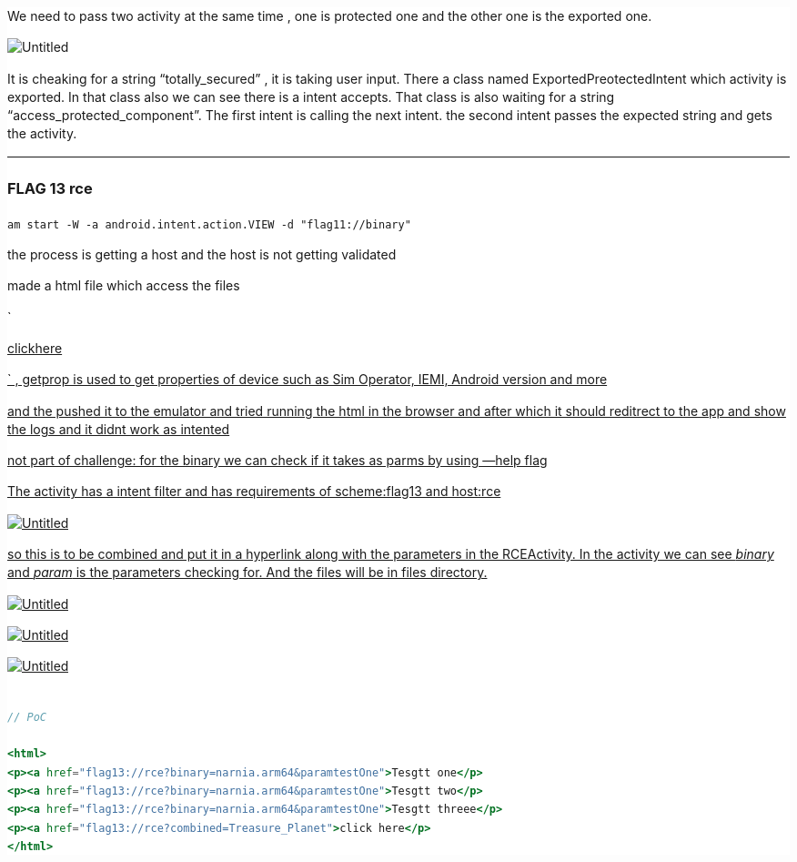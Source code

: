 We need to pass two activity at the same time , one is protected one and the other one is the exported one.

![Untitled](/injured_android_apk/24.png)

It is cheaking for a string “totally_secured” , it is taking user input. There a class named ExportedPreotectedIntent which activity is exported. In that class also we can see there is a intent accepts. That class is also waiting for a string “access_protected_component”. The first intent is calling the next intent. the second intent passes the expected string and gets the activity.

---


### FLAG 13 rce

`am start -W -a android.intent.action.VIEW -d "flag11://binary"`

the process is getting a host and the host is not getting validated 

made a html file which access the files

`<html>
<p><a href="flag13://getprop">clickhere</p>
</html>` , getprop is used to get properties of device such as Sim Operator, IEMI, Android version and more

and the pushed it to the emulator and tried running the html in the browser and after which it should reditrect to the app and show the logs and it didnt work as intented 

not part of challenge: for the binary we can check if it takes as parms by using —help flag

The activity has a intent filter and has requirements of scheme:flag13 and host:rce 

![Untitled](/injured_android_apk/25.png)

so this is to be combined and put it in a hyperlink along with the parameters in the RCEActivity. In the activity we can see *binary* and *param* is the parameters checking for. And the files will be in files directory.

![Untitled](/injured_android_apk/26.png)

![Untitled](/injured_android_apk/27.png)

![Untitled](/injured_android_apk/28.png)

```jsx

// PoC

<html>
<p><a href="flag13://rce?binary=narnia.arm64&paramtestOne">Tesgtt one</p>
<p><a href="flag13://rce?binary=narnia.arm64&paramtestOne">Tesgtt two</p>
<p><a href="flag13://rce?binary=narnia.arm64&paramtestOne">Tesgtt threee</p>
<p><a href="flag13://rce?combined=Treasure_Planet">click here</p>
</html>
```
